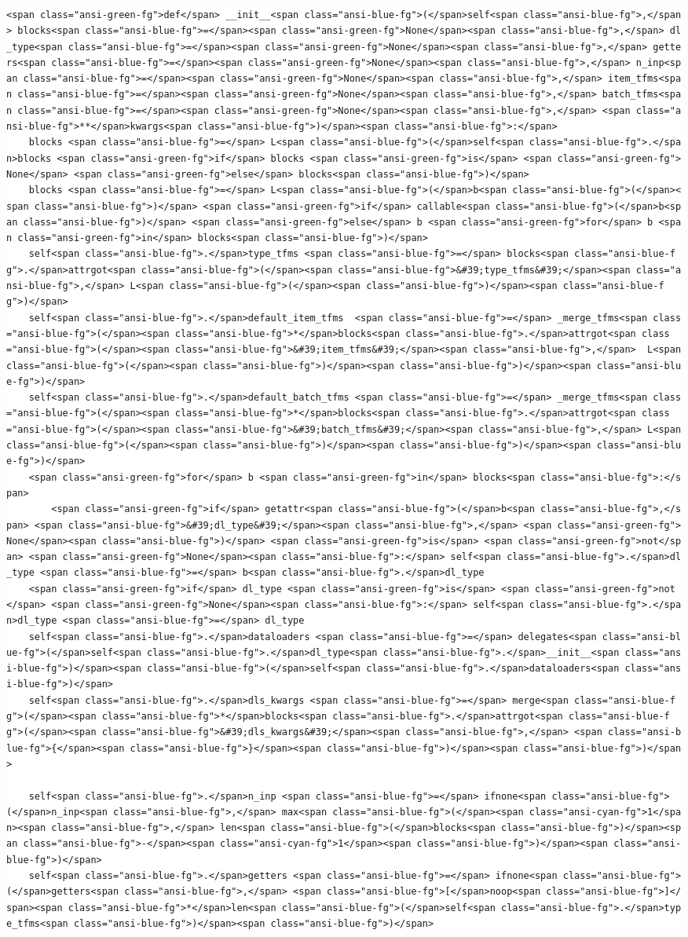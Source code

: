     <span class="ansi-green-fg">def</span> __init__<span class="ansi-blue-fg">(</span>self<span class="ansi-blue-fg">,</span> blocks<span class="ansi-blue-fg">=</span><span class="ansi-green-fg">None</span><span class="ansi-blue-fg">,</span> dl_type<span class="ansi-blue-fg">=</span><span class="ansi-green-fg">None</span><span class="ansi-blue-fg">,</span> getters<span class="ansi-blue-fg">=</span><span class="ansi-green-fg">None</span><span class="ansi-blue-fg">,</span> n_inp<span class="ansi-blue-fg">=</span><span class="ansi-green-fg">None</span><span class="ansi-blue-fg">,</span> item_tfms<span class="ansi-blue-fg">=</span><span class="ansi-green-fg">None</span><span class="ansi-blue-fg">,</span> batch_tfms<span class="ansi-blue-fg">=</span><span class="ansi-green-fg">None</span><span class="ansi-blue-fg">,</span> <span class="ansi-blue-fg">**</span>kwargs<span class="ansi-blue-fg">)</span><span class="ansi-blue-fg">:</span>
        blocks <span class="ansi-blue-fg">=</span> L<span class="ansi-blue-fg">(</span>self<span class="ansi-blue-fg">.</span>blocks <span class="ansi-green-fg">if</span> blocks <span class="ansi-green-fg">is</span> <span class="ansi-green-fg">None</span> <span class="ansi-green-fg">else</span> blocks<span class="ansi-blue-fg">)</span>
        blocks <span class="ansi-blue-fg">=</span> L<span class="ansi-blue-fg">(</span>b<span class="ansi-blue-fg">(</span><span class="ansi-blue-fg">)</span> <span class="ansi-green-fg">if</span> callable<span class="ansi-blue-fg">(</span>b<span class="ansi-blue-fg">)</span> <span class="ansi-green-fg">else</span> b <span class="ansi-green-fg">for</span> b <span class="ansi-green-fg">in</span> blocks<span class="ansi-blue-fg">)</span>
        self<span class="ansi-blue-fg">.</span>type_tfms <span class="ansi-blue-fg">=</span> blocks<span class="ansi-blue-fg">.</span>attrgot<span class="ansi-blue-fg">(</span><span class="ansi-blue-fg">&#39;type_tfms&#39;</span><span class="ansi-blue-fg">,</span> L<span class="ansi-blue-fg">(</span><span class="ansi-blue-fg">)</span><span class="ansi-blue-fg">)</span>
        self<span class="ansi-blue-fg">.</span>default_item_tfms  <span class="ansi-blue-fg">=</span> _merge_tfms<span class="ansi-blue-fg">(</span><span class="ansi-blue-fg">*</span>blocks<span class="ansi-blue-fg">.</span>attrgot<span class="ansi-blue-fg">(</span><span class="ansi-blue-fg">&#39;item_tfms&#39;</span><span class="ansi-blue-fg">,</span>  L<span class="ansi-blue-fg">(</span><span class="ansi-blue-fg">)</span><span class="ansi-blue-fg">)</span><span class="ansi-blue-fg">)</span>
        self<span class="ansi-blue-fg">.</span>default_batch_tfms <span class="ansi-blue-fg">=</span> _merge_tfms<span class="ansi-blue-fg">(</span><span class="ansi-blue-fg">*</span>blocks<span class="ansi-blue-fg">.</span>attrgot<span class="ansi-blue-fg">(</span><span class="ansi-blue-fg">&#39;batch_tfms&#39;</span><span class="ansi-blue-fg">,</span> L<span class="ansi-blue-fg">(</span><span class="ansi-blue-fg">)</span><span class="ansi-blue-fg">)</span><span class="ansi-blue-fg">)</span>
        <span class="ansi-green-fg">for</span> b <span class="ansi-green-fg">in</span> blocks<span class="ansi-blue-fg">:</span>
            <span class="ansi-green-fg">if</span> getattr<span class="ansi-blue-fg">(</span>b<span class="ansi-blue-fg">,</span> <span class="ansi-blue-fg">&#39;dl_type&#39;</span><span class="ansi-blue-fg">,</span> <span class="ansi-green-fg">None</span><span class="ansi-blue-fg">)</span> <span class="ansi-green-fg">is</span> <span class="ansi-green-fg">not</span> <span class="ansi-green-fg">None</span><span class="ansi-blue-fg">:</span> self<span class="ansi-blue-fg">.</span>dl_type <span class="ansi-blue-fg">=</span> b<span class="ansi-blue-fg">.</span>dl_type
        <span class="ansi-green-fg">if</span> dl_type <span class="ansi-green-fg">is</span> <span class="ansi-green-fg">not</span> <span class="ansi-green-fg">None</span><span class="ansi-blue-fg">:</span> self<span class="ansi-blue-fg">.</span>dl_type <span class="ansi-blue-fg">=</span> dl_type
        self<span class="ansi-blue-fg">.</span>dataloaders <span class="ansi-blue-fg">=</span> delegates<span class="ansi-blue-fg">(</span>self<span class="ansi-blue-fg">.</span>dl_type<span class="ansi-blue-fg">.</span>__init__<span class="ansi-blue-fg">)</span><span class="ansi-blue-fg">(</span>self<span class="ansi-blue-fg">.</span>dataloaders<span class="ansi-blue-fg">)</span>
        self<span class="ansi-blue-fg">.</span>dls_kwargs <span class="ansi-blue-fg">=</span> merge<span class="ansi-blue-fg">(</span><span class="ansi-blue-fg">*</span>blocks<span class="ansi-blue-fg">.</span>attrgot<span class="ansi-blue-fg">(</span><span class="ansi-blue-fg">&#39;dls_kwargs&#39;</span><span class="ansi-blue-fg">,</span> <span class="ansi-blue-fg">{</span><span class="ansi-blue-fg">}</span><span class="ansi-blue-fg">)</span><span class="ansi-blue-fg">)</span>

        self<span class="ansi-blue-fg">.</span>n_inp <span class="ansi-blue-fg">=</span> ifnone<span class="ansi-blue-fg">(</span>n_inp<span class="ansi-blue-fg">,</span> max<span class="ansi-blue-fg">(</span><span class="ansi-cyan-fg">1</span><span class="ansi-blue-fg">,</span> len<span class="ansi-blue-fg">(</span>blocks<span class="ansi-blue-fg">)</span><span class="ansi-blue-fg">-</span><span class="ansi-cyan-fg">1</span><span class="ansi-blue-fg">)</span><span class="ansi-blue-fg">)</span>
        self<span class="ansi-blue-fg">.</span>getters <span class="ansi-blue-fg">=</span> ifnone<span class="ansi-blue-fg">(</span>getters<span class="ansi-blue-fg">,</span> <span class="ansi-blue-fg">[</span>noop<span class="ansi-blue-fg">]</span><span class="ansi-blue-fg">*</span>len<span class="ansi-blue-fg">(</span>self<span class="ansi-blue-fg">.</span>type_tfms<span class="ansi-blue-fg">)</span><span class="ansi-blue-fg">)</span>